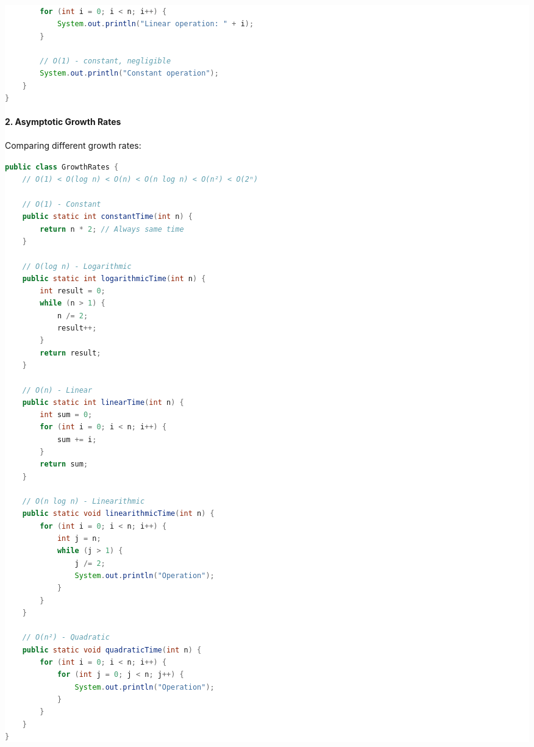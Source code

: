 ```java
        for (int i = 0; i < n; i++) {
            System.out.println("Linear operation: " + i);
        }
        
        // O(1) - constant, negligible
        System.out.println("Constant operation");
    }
}
```

#### 2. Asymptotic Growth Rates
Comparing different growth rates:

```java
public class GrowthRates {
    // O(1) < O(log n) < O(n) < O(n log n) < O(n²) < O(2ⁿ)
    
    // O(1) - Constant
    public static int constantTime(int n) {
        return n * 2; // Always same time
    }
    
    // O(log n) - Logarithmic
    public static int logarithmicTime(int n) {
        int result = 0;
        while (n > 1) {
            n /= 2;
            result++;
        }
        return result;
    }
    
    // O(n) - Linear
    public static int linearTime(int n) {
        int sum = 0;
        for (int i = 0; i < n; i++) {
            sum += i;
        }
        return sum;
    }
    
    // O(n log n) - Linearithmic
    public static void linearithmicTime(int n) {
        for (int i = 0; i < n; i++) {
            int j = n;
            while (j > 1) {
                j /= 2;
                System.out.println("Operation");
            }
        }
    }
    
    // O(n²) - Quadratic
    public static void quadraticTime(int n) {
        for (int i = 0; i < n; i++) {
            for (int j = 0; j < n; j++) {
                System.out.println("Operation");
            }
        }
    }
}
```
